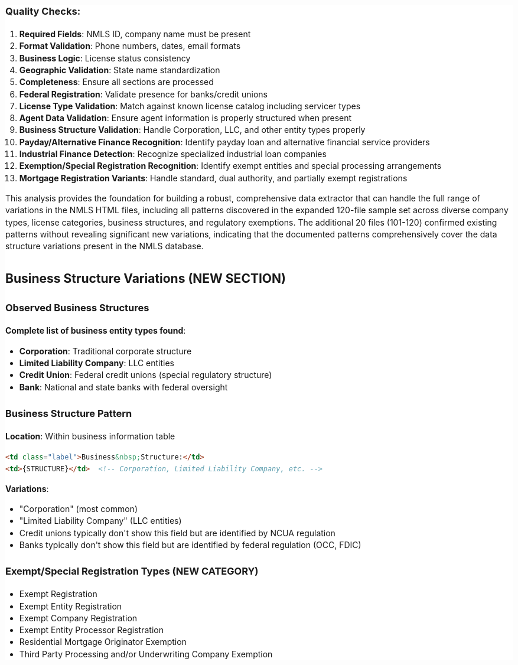 ### Quality Checks:
1. **Required Fields**: NMLS ID, company name must be present
2. **Format Validation**: Phone numbers, dates, email formats
3. **Business Logic**: License status consistency
4. **Geographic Validation**: State name standardization
5. **Completeness**: Ensure all sections are processed
6. **Federal Registration**: Validate presence for banks/credit unions
7. **License Type Validation**: Match against known license catalog including servicer types
8. **Agent Data Validation**: Ensure agent information is properly structured when present
9. **Business Structure Validation**: Handle Corporation, LLC, and other entity types properly
10. **Payday/Alternative Finance Recognition**: Identify payday loan and alternative financial service providers
11. **Industrial Finance Detection**: Recognize specialized industrial loan companies
12. **Exemption/Special Registration Recognition**: Identify exempt entities and special processing arrangements
13. **Mortgage Registration Variants**: Handle standard, dual authority, and partially exempt registrations

This analysis provides the foundation for building a robust, comprehensive data extractor that can handle the full range of variations in the NMLS HTML files, including all patterns discovered in the expanded 120-file sample set across diverse company types, license categories, business structures, and regulatory exemptions. The additional 20 files (101-120) confirmed existing patterns without revealing significant new variations, indicating that the documented patterns comprehensively cover the data structure variations present in the NMLS database.

## Business Structure Variations (NEW SECTION)

### Observed Business Structures
**Complete list of business entity types found**:
- **Corporation**: Traditional corporate structure
- **Limited Liability Company**: LLC entities 
- **Credit Union**: Federal credit unions (special regulatory structure)
- **Bank**: National and state banks with federal oversight

### Business Structure Pattern
**Location**: Within business information table
```html
<td class="label">Business&nbsp;Structure:</td>
<td>{STRUCTURE}</td>  <!-- Corporation, Limited Liability Company, etc. -->
```

**Variations**:
- "Corporation" (most common)
- "Limited Liability Company" (LLC entities)
- Credit unions typically don't show this field but are identified by NCUA regulation
- Banks typically don't show this field but are identified by federal regulation (OCC, FDIC) 

### Exempt/Special Registration Types (NEW CATEGORY)
- Exempt Registration
- Exempt Entity Registration
- Exempt Company Registration
- Exempt Entity Processor Registration
- Residential Mortgage Originator Exemption
- Third Party Processing and/or Underwriting Company Exemption 